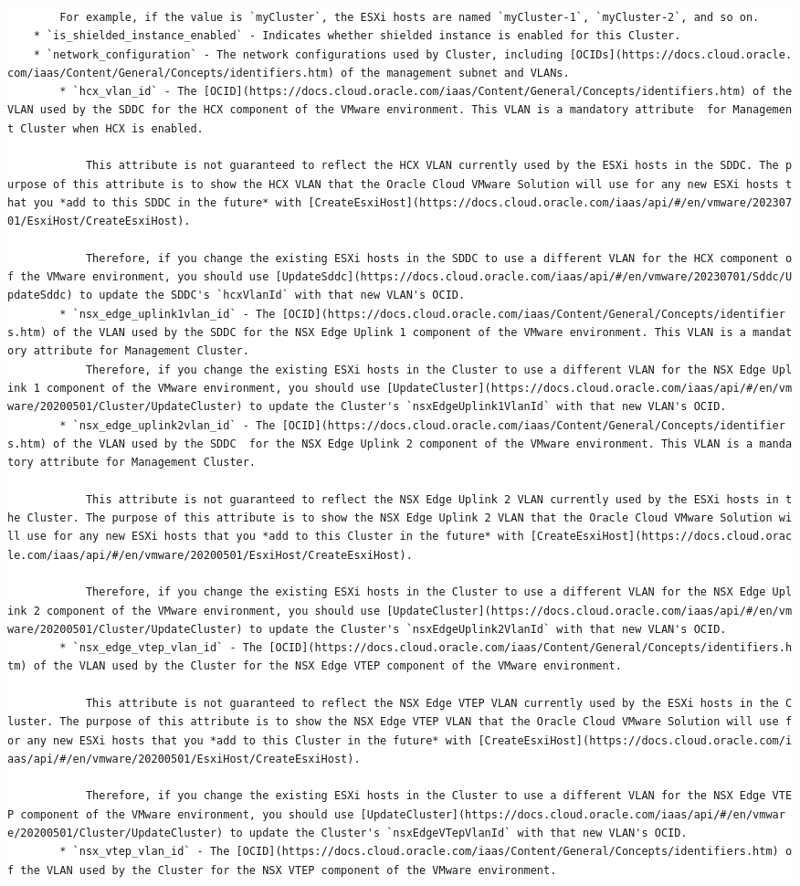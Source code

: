 			For example, if the value is `myCluster`, the ESXi hosts are named `myCluster-1`, `myCluster-2`, and so on. 
		* `is_shielded_instance_enabled` - Indicates whether shielded instance is enabled for this Cluster. 
		* `network_configuration` - The network configurations used by Cluster, including [OCIDs](https://docs.cloud.oracle.com/iaas/Content/General/Concepts/identifiers.htm) of the management subnet and VLANs. 
			* `hcx_vlan_id` - The [OCID](https://docs.cloud.oracle.com/iaas/Content/General/Concepts/identifiers.htm) of the VLAN used by the SDDC for the HCX component of the VMware environment. This VLAN is a mandatory attribute  for Management Cluster when HCX is enabled.

			    This attribute is not guaranteed to reflect the HCX VLAN currently used by the ESXi hosts in the SDDC. The purpose of this attribute is to show the HCX VLAN that the Oracle Cloud VMware Solution will use for any new ESXi hosts that you *add to this SDDC in the future* with [CreateEsxiHost](https://docs.cloud.oracle.com/iaas/api/#/en/vmware/20230701/EsxiHost/CreateEsxiHost).
          
                Therefore, if you change the existing ESXi hosts in the SDDC to use a different VLAN for the HCX component of the VMware environment, you should use [UpdateSddc](https://docs.cloud.oracle.com/iaas/api/#/en/vmware/20230701/Sddc/UpdateSddc) to update the SDDC's `hcxVlanId` with that new VLAN's OCID.
            * `nsx_edge_uplink1vlan_id` - The [OCID](https://docs.cloud.oracle.com/iaas/Content/General/Concepts/identifiers.htm) of the VLAN used by the SDDC for the NSX Edge Uplink 1 component of the VMware environment. This VLAN is a mandatory attribute for Management Cluster.
                Therefore, if you change the existing ESXi hosts in the Cluster to use a different VLAN for the NSX Edge Uplink 1 component of the VMware environment, you should use [UpdateCluster](https://docs.cloud.oracle.com/iaas/api/#/en/vmware/20200501/Cluster/UpdateCluster) to update the Cluster's `nsxEdgeUplink1VlanId` with that new VLAN's OCID.
            * `nsx_edge_uplink2vlan_id` - The [OCID](https://docs.cloud.oracle.com/iaas/Content/General/Concepts/identifiers.htm) of the VLAN used by the SDDC  for the NSX Edge Uplink 2 component of the VMware environment. This VLAN is a mandatory attribute for Management Cluster.

				This attribute is not guaranteed to reflect the NSX Edge Uplink 2 VLAN currently used by the ESXi hosts in the Cluster. The purpose of this attribute is to show the NSX Edge Uplink 2 VLAN that the Oracle Cloud VMware Solution will use for any new ESXi hosts that you *add to this Cluster in the future* with [CreateEsxiHost](https://docs.cloud.oracle.com/iaas/api/#/en/vmware/20200501/EsxiHost/CreateEsxiHost).

				Therefore, if you change the existing ESXi hosts in the Cluster to use a different VLAN for the NSX Edge Uplink 2 component of the VMware environment, you should use [UpdateCluster](https://docs.cloud.oracle.com/iaas/api/#/en/vmware/20200501/Cluster/UpdateCluster) to update the Cluster's `nsxEdgeUplink2VlanId` with that new VLAN's OCID. 
			* `nsx_edge_vtep_vlan_id` - The [OCID](https://docs.cloud.oracle.com/iaas/Content/General/Concepts/identifiers.htm) of the VLAN used by the Cluster for the NSX Edge VTEP component of the VMware environment.

				This attribute is not guaranteed to reflect the NSX Edge VTEP VLAN currently used by the ESXi hosts in the Cluster. The purpose of this attribute is to show the NSX Edge VTEP VLAN that the Oracle Cloud VMware Solution will use for any new ESXi hosts that you *add to this Cluster in the future* with [CreateEsxiHost](https://docs.cloud.oracle.com/iaas/api/#/en/vmware/20200501/EsxiHost/CreateEsxiHost).

				Therefore, if you change the existing ESXi hosts in the Cluster to use a different VLAN for the NSX Edge VTEP component of the VMware environment, you should use [UpdateCluster](https://docs.cloud.oracle.com/iaas/api/#/en/vmware/20200501/Cluster/UpdateCluster) to update the Cluster's `nsxEdgeVTepVlanId` with that new VLAN's OCID. 
			* `nsx_vtep_vlan_id` - The [OCID](https://docs.cloud.oracle.com/iaas/Content/General/Concepts/identifiers.htm) of the VLAN used by the Cluster for the NSX VTEP component of the VMware environment.
